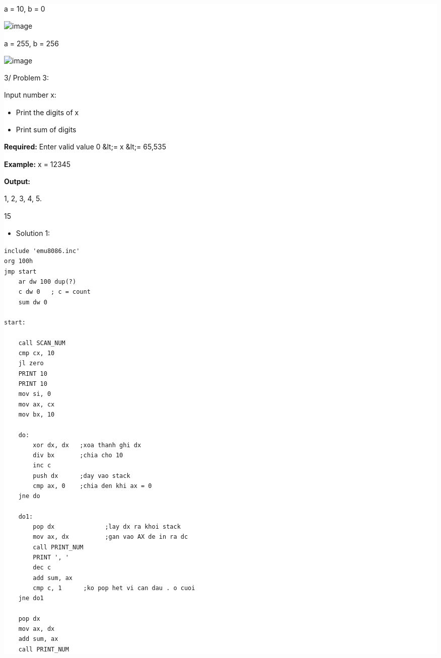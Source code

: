 a = 10, b = 0

![image](https://user-images.githubusercontent.com/86862725/159132017-4a2f62dc-9061-4b2c-989d-21f799ea89f8.png)

a = 255, b = 256

![image](https://user-images.githubusercontent.com/86862725/159132035-e20be3a0-3031-40b5-a277-8b38a594a62e.png)

3/ Problem 3:

Input number x:

- Print the digits of x

- Print sum of digits

**Required:** Enter valid value 0 \&lt;= x \&lt;= 65,535

**Example:** x = 12345

**Output:**

1, 2, 3, 4, 5.

15

- Solution 1:
```x86asm
include 'emu8086.inc'
org 100h
jmp start
    ar dw 100 dup(?)
    c dw 0   ; c = count
    sum dw 0
    
start:

    call SCAN_NUM
    cmp cx, 10
    jl zero
    PRINT 10
    PRINT 10
    mov si, 0
    mov ax, cx
    mov bx, 10
    
    do:
        xor dx, dx   ;xoa thanh ghi dx
        div bx       ;chia cho 10
        inc c
        push dx      ;day vao stack
        cmp ax, 0    ;chia den khi ax = 0
    jne do
        
    do1:
        pop dx              ;lay dx ra khoi stack
        mov ax, dx          ;gan vao AX de in ra dc
        call PRINT_NUM      
        PRINT ', '
        dec c
        add sum, ax
        cmp c, 1      ;ko pop het vi can dau . o cuoi
    jne do1
    
    pop dx             
    mov ax, dx
    add sum, ax
    call PRINT_NUM    
```